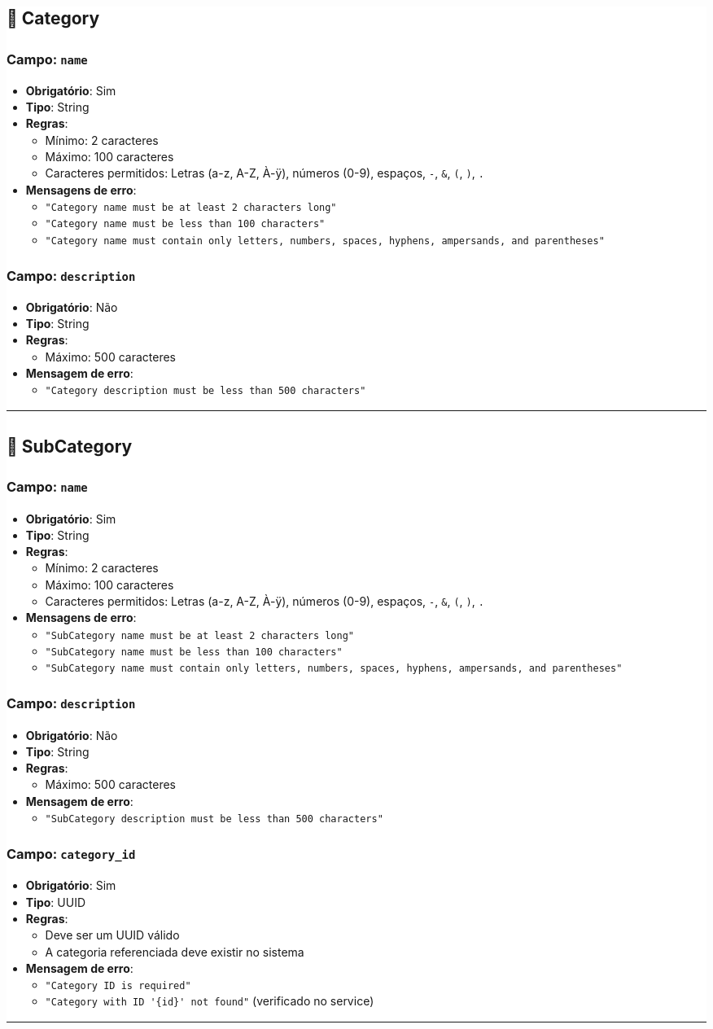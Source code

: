 ## 📁 Category

### Campo: `name`
- **Obrigatório**: Sim
- **Tipo**: String
- **Regras**:
  - Mínimo: 2 caracteres
  - Máximo: 100 caracteres
  - Caracteres permitidos: Letras (a-z, A-Z, À-ÿ), números (0-9), espaços, `-`, `&`, `(`, `)`, `.`
- **Mensagens de erro**:
  - `"Category name must be at least 2 characters long"`
  - `"Category name must be less than 100 characters"`
  - `"Category name must contain only letters, numbers, spaces, hyphens, ampersands, and parentheses"`

### Campo: `description`
- **Obrigatório**: Não
- **Tipo**: String
- **Regras**:
  - Máximo: 500 caracteres
- **Mensagem de erro**:
  - `"Category description must be less than 500 characters"`

---

## 📂 SubCategory

### Campo: `name`
- **Obrigatório**: Sim
- **Tipo**: String
- **Regras**:
  - Mínimo: 2 caracteres
  - Máximo: 100 caracteres
  - Caracteres permitidos: Letras (a-z, A-Z, À-ÿ), números (0-9), espaços, `-`, `&`, `(`, `)`, `.`
- **Mensagens de erro**:
  - `"SubCategory name must be at least 2 characters long"`
  - `"SubCategory name must be less than 100 characters"`
  - `"SubCategory name must contain only letters, numbers, spaces, hyphens, ampersands, and parentheses"`

### Campo: `description`
- **Obrigatório**: Não
- **Tipo**: String
- **Regras**:
  - Máximo: 500 caracteres
- **Mensagem de erro**:
  - `"SubCategory description must be less than 500 characters"`

### Campo: `category_id`
- **Obrigatório**: Sim
- **Tipo**: UUID
- **Regras**:
  - Deve ser um UUID válido
  - A categoria referenciada deve existir no sistema
- **Mensagem de erro**:
  - `"Category ID is required"`
  - `"Category with ID '{id}' not found"` (verificado no service)

---